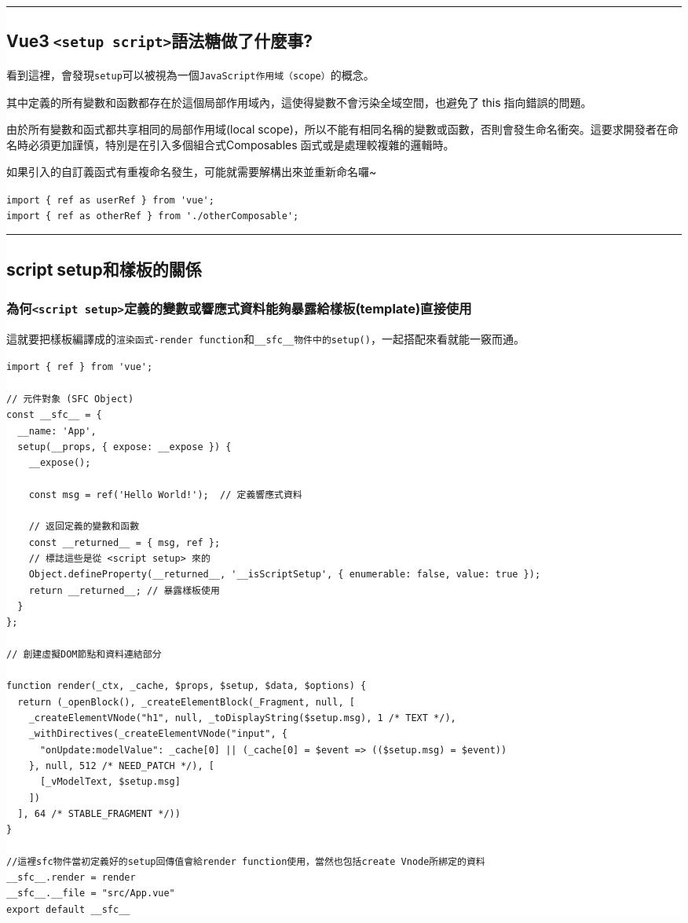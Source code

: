
-----

## Vue3 `<setup script>`語法糖做了什麼事?

看到這裡，會發現`setup`可以被視為一個`JavaScript作用域（scope）`的概念。

其中定義的所有變數和函數都存在於這個局部作用域內，這使得變數不會污染全域空間，也避免了 this 指向錯誤的問題。

由於所有變數和函式都共享相同的局部作用域(local scope)，所以不能有相同名稱的變數或函數，否則會發生命名衝突。這要求開發者在命名時必須更加謹慎，特別是在引入多個組合式Composables 函式或是處理較複雜的邏輯時。

如果引入的自訂義函式有重複命名發生，可能就需要解構出來並重新命名囉~

```
import { ref as userRef } from 'vue';
import { ref as otherRef } from './otherComposable';
```


-----

## script setup和樣板的關係

### 為何`<script setup>`定義的變數或響應式資料能夠暴露給樣板(template)直接使用

這就要把樣板編譯成的`渲染函式-render function`和`__sfc__物件中的setup()`，一起搭配來看就能一竅而通。

```
import { ref } from 'vue';

// 元件對象 (SFC Object)
const __sfc__ = {
  __name: 'App',
  setup(__props, { expose: __expose }) {
    __expose();  

    const msg = ref('Hello World!');  // 定義響應式資料

    // 返回定義的變數和函數
    const __returned__ = { msg, ref };
    // 標誌這些是從 <script setup> 來的
    Object.defineProperty(__returned__, '__isScriptSetup', { enumerable: false, value: true });
    return __returned__; // 暴露樣板使用
  }
};

// 創建虛擬DOM節點和資料連結部分

function render(_ctx, _cache, $props, $setup, $data, $options) {
  return (_openBlock(), _createElementBlock(_Fragment, null, [
    _createElementVNode("h1", null, _toDisplayString($setup.msg), 1 /* TEXT */),
    _withDirectives(_createElementVNode("input", {
      "onUpdate:modelValue": _cache[0] || (_cache[0] = $event => (($setup.msg) = $event))
    }, null, 512 /* NEED_PATCH */), [
      [_vModelText, $setup.msg]
    ])
  ], 64 /* STABLE_FRAGMENT */))
}

//這裡sfc物件當初定義好的setup回傳值會給render function使用，當然也包括create Vnode所綁定的資料
__sfc__.render = render 
__sfc__.__file = "src/App.vue"
export default __sfc__
```
